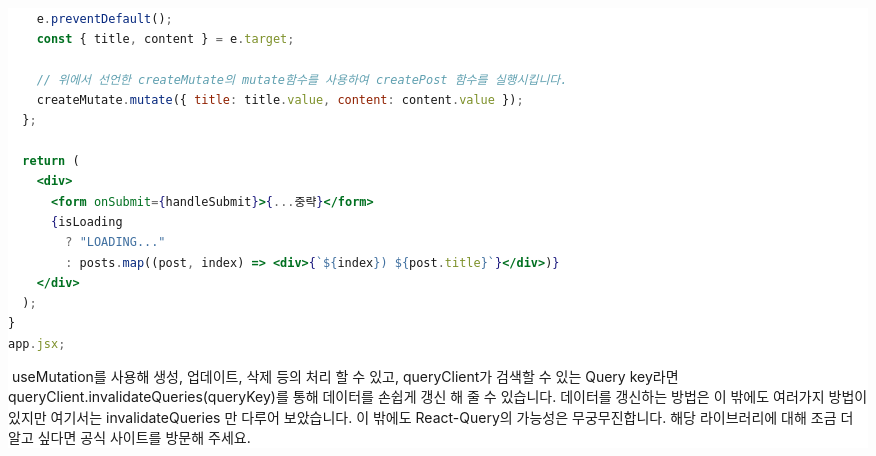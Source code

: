 ```jsx
    e.preventDefault();
    const { title, content } = e.target;

    // 위에서 선언한 createMutate의 mutate함수를 사용하여 createPost 함수를 실행시킵니다.
    createMutate.mutate({ title: title.value, content: content.value });
  };

  return (
    <div>
      <form onSubmit={handleSubmit}>{...중략}</form>
      {isLoading
        ? "LOADING..."
        : posts.map((post, index) => <div>{`${index}) ${post.title}`}</div>)}
    </div>
  );
}
app.jsx;
```

​
useMutation를 사용해 생성, 업데이트, 삭제 등의 처리 할 수 있고, queryClient가 검색할 수 있는 Query key라면 queryClient.invalidateQueries(queryKey)를 통해 데이터를 손쉽게 갱신 해 줄 수 있습니다. 데이터를 갱신하는 방법은 이 밖에도 여러가지 방법이 있지만 여기서는 invalidateQueries 만 다루어 보았습니다.
이 밖에도 React-Query의 가능성은 무궁무진합니다. 해당 라이브러리에 대해 조금 더 알고 싶다면 공식 사이트를 방문해 주세요.
